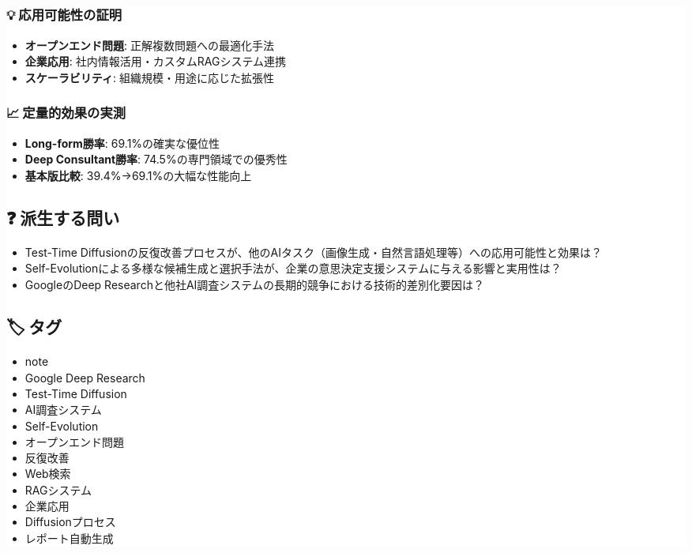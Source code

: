 ### 💡 応用可能性の証明
- **オープンエンド問題**: 正解複数問題への最適化手法
- **企業応用**: 社内情報活用・カスタムRAGシステム連携
- **スケーラビリティ**: 組織規模・用途に応じた拡張性

### 📈 定量的効果の実測
- **Long-form勝率**: 69.1%の確実な優位性
- **Deep Consultant勝率**: 74.5%の専門領域での優秀性
- **基本版比較**: 39.4%→69.1%の大幅な性能向上

## ❓ 派生する問い
- Test-Time Diffusionの反復改善プロセスが、他のAIタスク（画像生成・自然言語処理等）への応用可能性と効果は？
- Self-Evolutionによる多様な候補生成と選択手法が、企業の意思決定支援システムに与える影響と実用性は？
- GoogleのDeep Researchと他社AI調査システムの長期的競争における技術的差別化要因は？

## 🏷️ タグ

- note
- Google Deep Research
- Test-Time Diffusion
- AI調査システム
- Self-Evolution
- オープンエンド問題
- 反復改善
- Web検索
- RAGシステム
- 企業応用
- Diffusionプロセス
- レポート自動生成